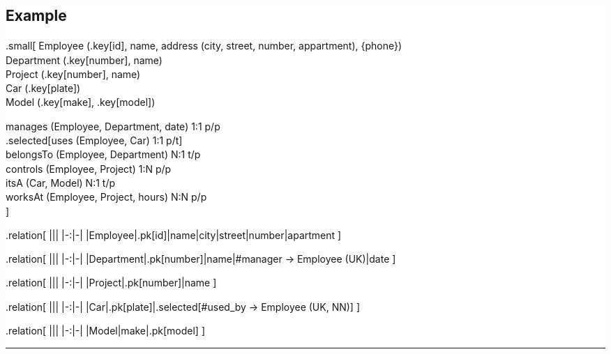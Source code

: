 
## Example

.small[
Employee (.key[id], name, address (city, street, number, appartment), {phone})<br>
Department (.key[number], name)<br>
Project (.key[number], name)<br>
Car (.key[plate])<br>
Model (.key[make], .key[model])
  
manages (Employee, Department, date) 1:1 p/p<br>
.selected[uses (Employee, Car) 1:1 p/t]<br>
belongsTo (Employee, Department) N:1 t/p<br>
controls (Employee, Project) 1:N p/p<br>
itsA (Car, Model) N:1 t/p<br>
worksAt (Employee, Project, hours) N:N p/p<br>
]

.relation[
|||
|-:|-|
|Employee|.pk[id]|name|city|street|number|apartment
]

.relation[
|||
|-:|-|
|Department|.pk[number]|name|\#manager &rarr; Employee (UK)|date
]

.relation[
|||
|-:|-|
|Project|.pk[number]|name
]

.relation[
|||
|-:|-|
|Car|.pk[plate]|.selected[\#used_by &rarr; Employee (UK, NN)]
]

.relation[
|||
|-:|-|
|Model|make|.pk[model]
]

---